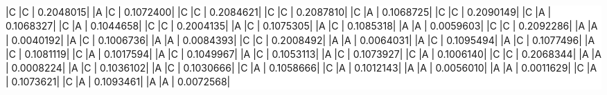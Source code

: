 |C      |C      | 0.2048015|
|A      |C      | 0.1072400|
|C      |C      | 0.2084621|
|C      |C      | 0.2087810|
|C      |A      | 0.1068725|
|C      |C      | 0.2090149|
|C      |A      | 0.1068327|
|C      |A      | 0.1044658|
|C      |C      | 0.2004135|
|A      |C      | 0.1075305|
|A      |C      | 0.1085318|
|A      |A      | 0.0059603|
|C      |C      | 0.2092286|
|A      |A      | 0.0040192|
|A      |C      | 0.1006736|
|A      |A      | 0.0084393|
|C      |C      | 0.2008492|
|A      |A      | 0.0064031|
|A      |C      | 0.1095494|
|A      |C      | 0.1077496|
|A      |C      | 0.1081119|
|C      |A      | 0.1017594|
|A      |C      | 0.1049967|
|A      |C      | 0.1053113|
|A      |C      | 0.1073927|
|C      |A      | 0.1006140|
|C      |C      | 0.2068344|
|A      |A      | 0.0008224|
|A      |C      | 0.1036102|
|A      |C      | 0.1030666|
|C      |A      | 0.1058666|
|C      |A      | 0.1012143|
|A      |A      | 0.0056010|
|A      |A      | 0.0011629|
|C      |A      | 0.1073621|
|C      |A      | 0.1093461|
|A      |A      | 0.0072568|
